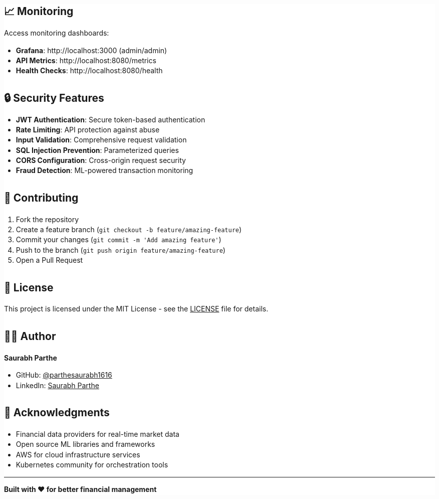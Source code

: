 ## 📈 Monitoring

Access monitoring dashboards:
- **Grafana**: http://localhost:3000 (admin/admin)
- **API Metrics**: http://localhost:8080/metrics
- **Health Checks**: http://localhost:8080/health

## 🔒 Security Features

- **JWT Authentication**: Secure token-based authentication
- **Rate Limiting**: API protection against abuse
- **Input Validation**: Comprehensive request validation
- **SQL Injection Prevention**: Parameterized queries
- **CORS Configuration**: Cross-origin request security
- **Fraud Detection**: ML-powered transaction monitoring

## 🤝 Contributing

1. Fork the repository
2. Create a feature branch (`git checkout -b feature/amazing-feature`)
3. Commit your changes (`git commit -m 'Add amazing feature'`)
4. Push to the branch (`git push origin feature/amazing-feature`)
5. Open a Pull Request

## 📄 License

This project is licensed under the MIT License - see the [LICENSE](LICENSE) file for details.

## 👨‍💻 Author

**Saurabh Parthe**
- GitHub: [@parthesaurabh1616](https://github.com/parthesaurabh1616)
- LinkedIn: [Saurabh Parthe](https://linkedin.com/in/saurabh-parthe)

## 🙏 Acknowledgments

- Financial data providers for real-time market data
- Open source ML libraries and frameworks
- AWS for cloud infrastructure services
- Kubernetes community for orchestration tools

---

**Built with ❤️ for better financial management**
